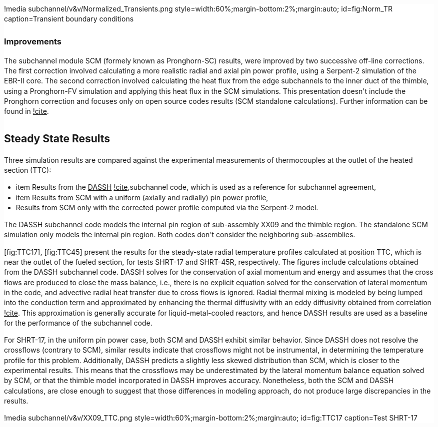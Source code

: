 !media subchannel/v&v/Normalized_Transients.png
    style=width:60%;margin-bottom:2%;margin:auto;
    id=fig:Norm_TR
    caption=Transient boundary conditions

### Improvements

The subchannel module SCM (formely known as Pronghorn-SC) results, were improved by two successive off-line corrections. The first correction involved calculating a more realistic radial and axial pin power profile, using a Serpent-2 simulation of the EBR-II core. The second correction involved calculating the heat flux from the edge subchannels to the inner duct of the thimble, using a Pronghorn-FV simulation and applying this heat flux in the SCM simulations. This presentation doesn't include the Pronghorn correction and focuses only on open source codes results (SCM standalone calculations). Further information can be found in [!cite](tano2024validation).

## Steady State Results

Three simulation results are compared against the experimental measurements of thermocouples at the outlet of the heated section (TTC):

- item Results from the [DASSH](https://github.com/dassh-dev/examples/tree/master/Example-3) [!cite](atz2021ducted),subchannel code, which is used as a reference for subchannel agreement,
- item Results from SCM with a uniform (axially and radially) pin power profile,
- Results from SCM only with the corrected power profile computed via the Serpent-2 model.

The DASSH subchannel code models the internal pin region of sub-assembly XX09 and the thimble region. The standalone SCM simulation only models the internal pin region. Both codes don't consider the neighboring sub-assemblies.

[fig:TTC17], [fig:TTC45] present the results for the steady-state radial temperature profiles calculated at position TTC, which is near the outlet of the fueled section, for tests SHRT-17 and SHRT-45R, respectively. The figures include calculations obtained from the DASSH subchannel code. DASSH solves for the conservation of axial momentum and energy and assumes that the cross flows are produced to close the mass balance, i.e., there is no explicit equation solved for the conservation of lateral momentum in the code, and advective radial heat transfer due to cross flows is ignored. Radial thermal mixing is modeled by being lumped into the conduction term and approximated by enhancing the thermal diffusivity with an eddy diffusivity obtained from correlation [!cite](atz2021ducted). This approximation is generally accurate for liquid-metal-cooled reactors, and hence DASSH results are used as a baseline for the performance of the subchannel code.

For SHRT-17, in the uniform pin power case, both SCM and DASSH exhibit similar behavior. Since DASSH does not resolve the crossflows (contrary to SCM), similar results indicate that crossflows might not be instrumental, in determining the temperature profile for this problem. Additionally, DASSH predicts a slightly less skewed distribution than SCM, which is closer to the experimental results. This means that the crossflows may be underestimated by the lateral momentum balance equation solved by SCM, or that the thimble model incorporated in DASSH improves accuracy. Nonetheless, both the SCM and DASSH calculations, are close enough to suggest that those differences in modeling approach, do not produce large discrepancies in the results.

!media subchannel/v&v/XX09_TTC.png
    style=width:60%;margin-bottom:2%;margin:auto;
    id=fig:TTC17
    caption=Test SHRT-17
